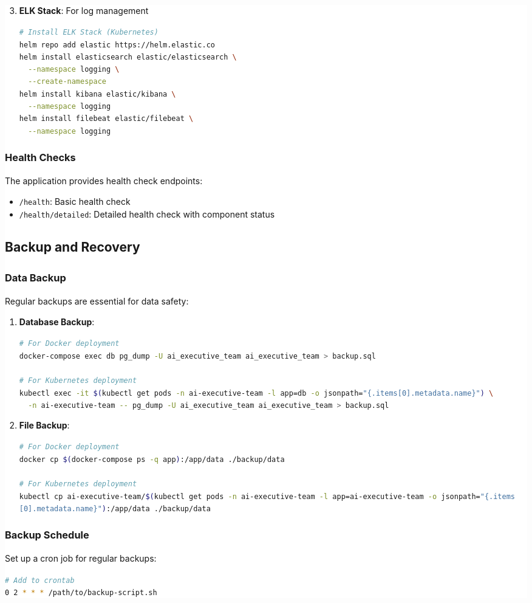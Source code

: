 3. **ELK Stack**: For log management
   ```bash
   # Install ELK Stack (Kubernetes)
   helm repo add elastic https://helm.elastic.co
   helm install elasticsearch elastic/elasticsearch \
     --namespace logging \
     --create-namespace
   helm install kibana elastic/kibana \
     --namespace logging
   helm install filebeat elastic/filebeat \
     --namespace logging
   ```

### Health Checks

The application provides health check endpoints:

- `/health`: Basic health check
- `/health/detailed`: Detailed health check with component status

## Backup and Recovery

### Data Backup

Regular backups are essential for data safety:

1. **Database Backup**:
   ```bash
   # For Docker deployment
   docker-compose exec db pg_dump -U ai_executive_team ai_executive_team > backup.sql

   # For Kubernetes deployment
   kubectl exec -it $(kubectl get pods -n ai-executive-team -l app=db -o jsonpath="{.items[0].metadata.name}") \
     -n ai-executive-team -- pg_dump -U ai_executive_team ai_executive_team > backup.sql
   ```

2. **File Backup**:
   ```bash
   # For Docker deployment
   docker cp $(docker-compose ps -q app):/app/data ./backup/data

   # For Kubernetes deployment
   kubectl cp ai-executive-team/$(kubectl get pods -n ai-executive-team -l app=ai-executive-team -o jsonpath="{.items[0].metadata.name}"):/app/data ./backup/data
   ```

### Backup Schedule

Set up a cron job for regular backups:

```bash
# Add to crontab
0 2 * * * /path/to/backup-script.sh
```

